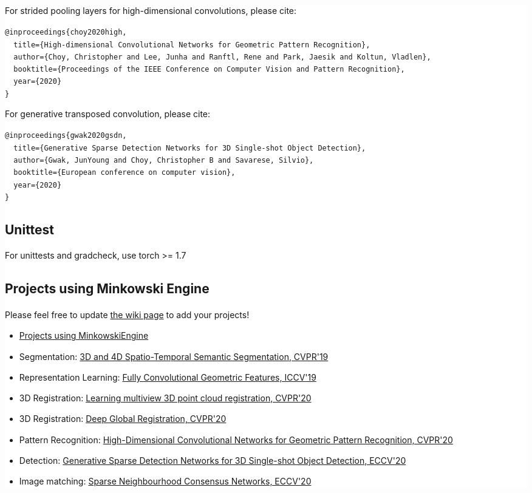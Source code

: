 For strided pooling layers for high-dimensional convolutions, please cite:

```
@inproceedings{choy2020high,
  title={High-dimensional Convolutional Networks for Geometric Pattern Recognition},
  author={Choy, Christopher and Lee, Junha and Ranftl, Rene and Park, Jaesik and Koltun, Vladlen},
  booktitle={Proceedings of the IEEE Conference on Computer Vision and Pattern Recognition},
  year={2020}
}
```

For generative transposed convolution, please cite:

```
@inproceedings{gwak2020gsdn,
  title={Generative Sparse Detection Networks for 3D Single-shot Object Detection},
  author={Gwak, JunYoung and Choy, Christopher B and Savarese, Silvio},
  booktitle={European conference on computer vision},
  year={2020}
}
```


## Unittest

For unittests and gradcheck, use torch >= 1.7

## Projects using Minkowski Engine

Please feel free to update [the wiki page](https://github.com/NVIDIA/MinkowskiEngine/wiki/Usage) to add your projects!

- [Projects using MinkowskiEngine](https://github.com/NVIDIA/MinkowskiEngine/wiki/Usage)

- Segmentation: [3D and 4D Spatio-Temporal Semantic Segmentation, CVPR'19](https://github.com/chrischoy/SpatioTemporalSegmentation)
- Representation Learning: [Fully Convolutional Geometric Features, ICCV'19](https://github.com/chrischoy/FCGF)
- 3D Registration: [Learning multiview 3D point cloud registration, CVPR'20](https://arxiv.org/abs/2001.05119)
- 3D Registration: [Deep Global Registration, CVPR'20](https://arxiv.org/abs/2004.11540)
- Pattern Recognition: [High-Dimensional Convolutional Networks for Geometric Pattern Recognition, CVPR'20](https://arxiv.org/abs/2005.08144)
- Detection: [Generative Sparse Detection Networks for 3D Single-shot Object Detection, ECCV'20](https://arxiv.org/abs/2006.12356)
- Image matching: [Sparse Neighbourhood Consensus Networks, ECCV'20](https://www.di.ens.fr/willow/research/sparse-ncnet/)
